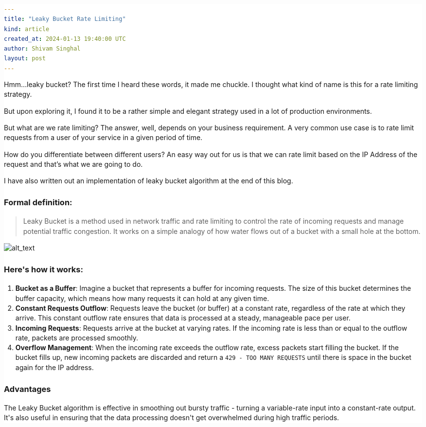 ```yaml
---
title: "Leaky Bucket Rate Limiting"
kind: article
created_at: 2024-01-13 19:40:00 UTC
author: Shivam Singhal
layout: post
---
```

Hmm…leaky bucket? The first time I heard these words, it made me chuckle. I thought what kind of name is this for a rate limiting strategy.

But upon exploring it, I found it to be a rather simple and elegant strategy used in a lot of production environments.

But what are we rate limiting? The answer, well, depends on your business requirement. A very common use case is to rate limit requests from a user of your service in a given period of time.

How do you differentiate between different users? An easy way out for us is that we can rate limit based on the IP Address of the request and that’s what we are going to do.

<aside>
I have also written out an implementation of leaky bucket algorithm at the end of this blog.
</aside>

### Formal definition:

> Leaky Bucket is a method used in network traffic and rate limiting to control the rate of incoming requests and manage potential traffic congestion. It works on a simple analogy of how water flows out of a bucket with a small hole at the bottom.
> 

<img src="/images/blog/leaky-bucket-rate-limiting/bucket.webp" class="bucket-image" style="margin: auto" alt="alt_text">

### Here's how it works:

1. **Bucket as a Buffer**: Imagine a bucket that represents a buffer for incoming requests. The size of this bucket determines the buffer capacity, which means how many requests it can hold at any given time.
2. **Constant Requests Outflow**: Requests leave the bucket (or buffer) at a constant rate, regardless of the rate at which they arrive. This constant outflow rate ensures that data is processed at a steady, manageable pace per user.
3. **Incoming Requests**: Requests arrive at the bucket at varying rates. If the incoming rate is less than or equal to the outflow rate, packets are processed smoothly.
4. **Overflow Management**: When the incoming rate exceeds the outflow rate, excess packets start filling the bucket. If the bucket fills up, new incoming packets are discarded and return a `429 - TOO MANY REQUESTS`  until there is space in the bucket again for the IP address.

### **Advantages**

The Leaky Bucket algorithm is effective in smoothing out bursty traffic - turning a variable-rate input into a constant-rate output. It's also useful in ensuring that the data processing doesn't get overwhelmed during high traffic periods.
